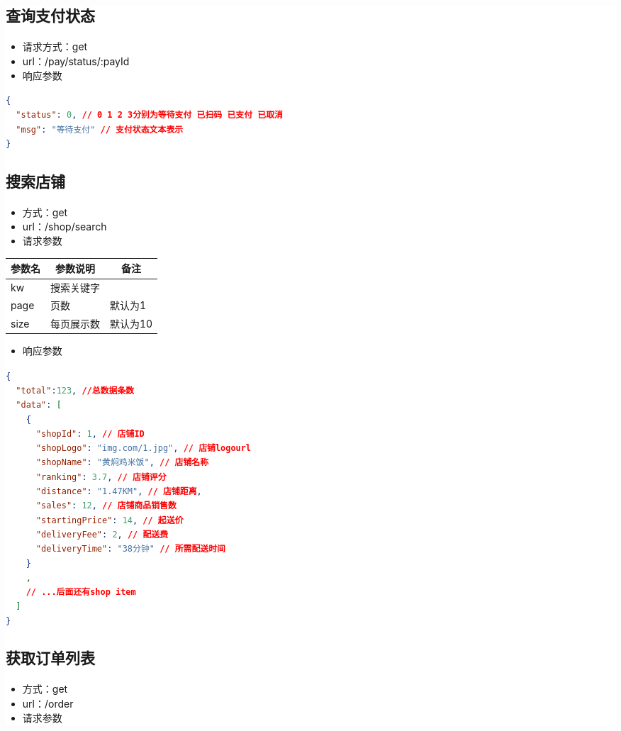 ## 查询支付状态

- 请求方式：get
- url：/pay/status/:payId
- 响应参数

```json
{
  "status": 0, // 0 1 2 3分别为等待支付 已扫码 已支付 已取消
  "msg": "等待支付" // 支付状态文本表示
}
```

## 搜索店铺

- 方式：get
- url：/shop/search
- 请求参数

参数名     | 参数说明   | 备注
------- | ------ | -----
kw | 搜索关键字
page | 页数 | 默认为1
size | 每页展示数 | 默认为10

- 响应参数

```json
{
  "total":123, //总数据条数
  "data": [
    {
      "shopId": 1, // 店铺ID
      "shopLogo": "img.com/1.jpg", // 店铺logourl
      "shopName": "黄焖鸡米饭", // 店铺名称
      "ranking": 3.7, // 店铺评分
      "distance": "1.47KM", // 店铺距离,
      "sales": 12, // 店铺商品销售数
      "startingPrice": 14, // 起送价
      "deliveryFee": 2, // 配送费
      "deliveryTime": "38分钟" // 所需配送时间
    }
    ,
    // ...后面还有shop item
  ]
}
```

## 获取订单列表

- 方式：get
- url：/order
- 请求参数

